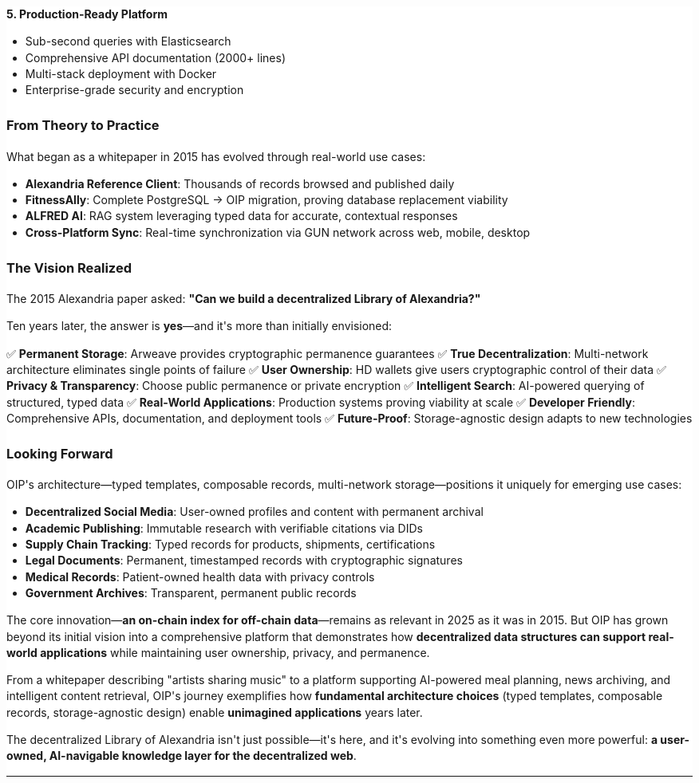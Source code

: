 **5. Production-Ready Platform**
- Sub-second queries with Elasticsearch
- Comprehensive API documentation (2000+ lines)
- Multi-stack deployment with Docker
- Enterprise-grade security and encryption

### From Theory to Practice

What began as a whitepaper in 2015 has evolved through real-world use cases:

- **Alexandria Reference Client**: Thousands of records browsed and published daily
- **FitnessAlly**: Complete PostgreSQL → OIP migration, proving database replacement viability
- **ALFRED AI**: RAG system leveraging typed data for accurate, contextual responses
- **Cross-Platform Sync**: Real-time synchronization via GUN network across web, mobile, desktop

### The Vision Realized

The 2015 Alexandria paper asked: **"Can we build a decentralized Library of Alexandria?"**

Ten years later, the answer is **yes**—and it's more than initially envisioned:

✅ **Permanent Storage**: Arweave provides cryptographic permanence guarantees
✅ **True Decentralization**: Multi-network architecture eliminates single points of failure
✅ **User Ownership**: HD wallets give users cryptographic control of their data
✅ **Privacy & Transparency**: Choose public permanence or private encryption
✅ **Intelligent Search**: AI-powered querying of structured, typed data
✅ **Real-World Applications**: Production systems proving viability at scale
✅ **Developer Friendly**: Comprehensive APIs, documentation, and deployment tools
✅ **Future-Proof**: Storage-agnostic design adapts to new technologies

### Looking Forward

OIP's architecture—typed templates, composable records, multi-network storage—positions it uniquely for emerging use cases:

- **Decentralized Social Media**: User-owned profiles and content with permanent archival
- **Academic Publishing**: Immutable research with verifiable citations via DIDs
- **Supply Chain Tracking**: Typed records for products, shipments, certifications
- **Legal Documents**: Permanent, timestamped records with cryptographic signatures
- **Medical Records**: Patient-owned health data with privacy controls
- **Government Archives**: Transparent, permanent public records

The core innovation—**an on-chain index for off-chain data**—remains as relevant in 2025 as it was in 2015. But OIP has grown beyond its initial vision into a comprehensive platform that demonstrates how **decentralized data structures can support real-world applications** while maintaining user ownership, privacy, and permanence.

From a whitepaper describing "artists sharing music" to a platform supporting AI-powered meal planning, news archiving, and intelligent content retrieval, OIP's journey exemplifies how **fundamental architecture choices** (typed templates, composable records, storage-agnostic design) enable **unimagined applications** years later.

The decentralized Library of Alexandria isn't just possible—it's here, and it's evolving into something even more powerful: **a user-owned, AI-navigable knowledge layer for the decentralized web**.

---